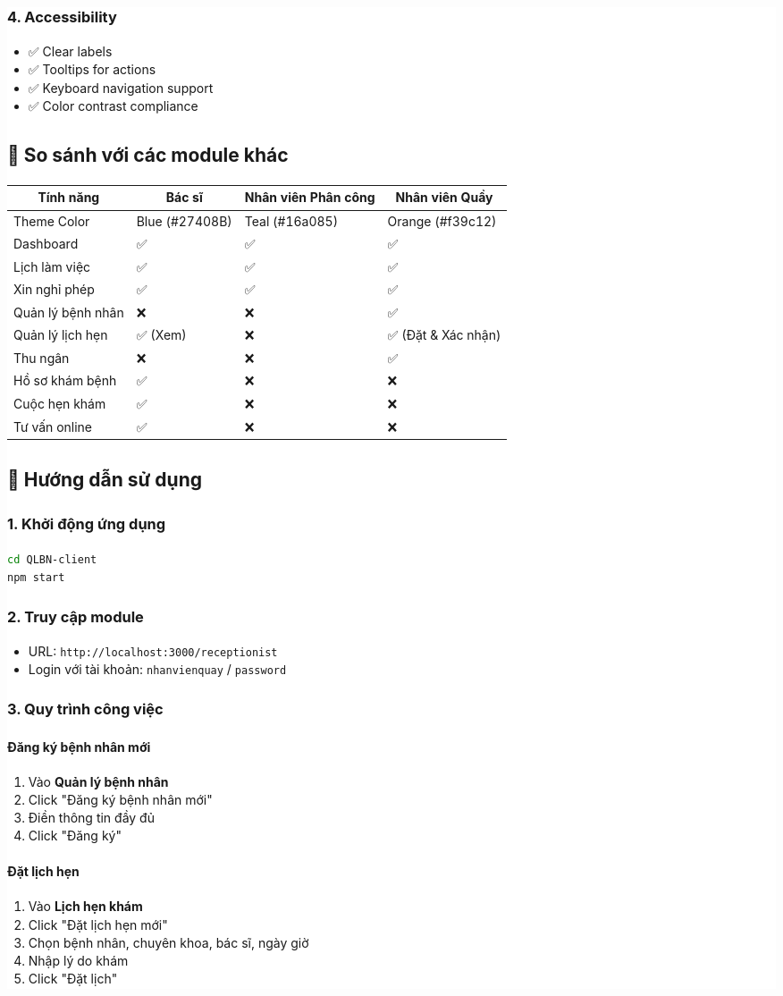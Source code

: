 ### 4. **Accessibility**
- ✅ Clear labels
- ✅ Tooltips for actions
- ✅ Keyboard navigation support
- ✅ Color contrast compliance

## 🔄 So sánh với các module khác

| Tính năng | Bác sĩ | Nhân viên Phân công | Nhân viên Quầy |
|-----------|--------|---------------------|----------------|
| Theme Color | Blue (#27408B) | Teal (#16a085) | Orange (#f39c12) |
| Dashboard | ✅ | ✅ | ✅ |
| Lịch làm việc | ✅ | ✅ | ✅ |
| Xin nghỉ phép | ✅ | ✅ | ✅ |
| Quản lý bệnh nhân | ❌ | ❌ | ✅ |
| Quản lý lịch hẹn | ✅ (Xem) | ❌ | ✅ (Đặt & Xác nhận) |
| Thu ngân | ❌ | ❌ | ✅ |
| Hồ sơ khám bệnh | ✅ | ❌ | ❌ |
| Cuộc hẹn khám | ✅ | ❌ | ❌ |
| Tư vấn online | ✅ | ❌ | ❌ |

## 🚀 Hướng dẫn sử dụng

### 1. Khởi động ứng dụng
```bash
cd QLBN-client
npm start
```

### 2. Truy cập module
- URL: `http://localhost:3000/receptionist`
- Login với tài khoản: `nhanvienquay` / `password`

### 3. Quy trình công việc

#### Đăng ký bệnh nhân mới
1. Vào **Quản lý bệnh nhân**
2. Click "Đăng ký bệnh nhân mới"
3. Điền thông tin đầy đủ
4. Click "Đăng ký"

#### Đặt lịch hẹn
1. Vào **Lịch hẹn khám**
2. Click "Đặt lịch hẹn mới"
3. Chọn bệnh nhân, chuyên khoa, bác sĩ, ngày giờ
4. Nhập lý do khám
5. Click "Đặt lịch"
